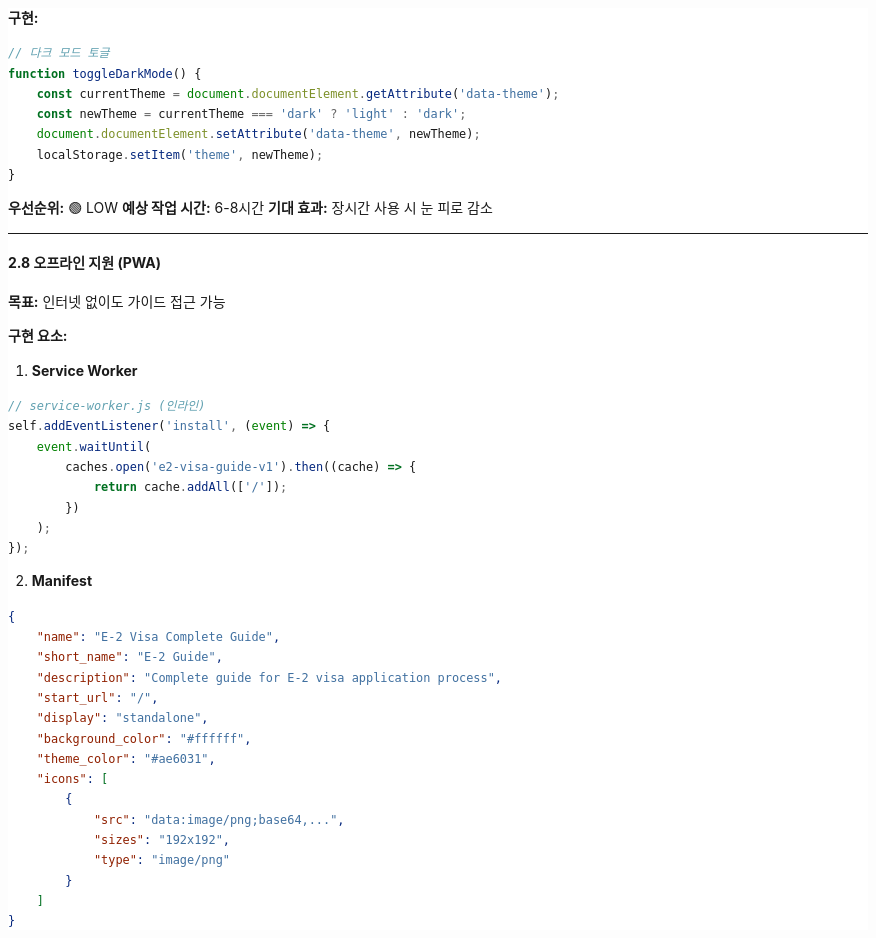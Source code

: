 **구현:**
```javascript
// 다크 모드 토글
function toggleDarkMode() {
    const currentTheme = document.documentElement.getAttribute('data-theme');
    const newTheme = currentTheme === 'dark' ? 'light' : 'dark';
    document.documentElement.setAttribute('data-theme', newTheme);
    localStorage.setItem('theme', newTheme);
}
```

**우선순위:** 🟢 LOW
**예상 작업 시간:** 6-8시간
**기대 효과:** 장시간 사용 시 눈 피로 감소

---

#### 2.8 오프라인 지원 (PWA)

**목표:** 인터넷 없이도 가이드 접근 가능

**구현 요소:**

1. **Service Worker**
```javascript
// service-worker.js (인라인)
self.addEventListener('install', (event) => {
    event.waitUntil(
        caches.open('e2-visa-guide-v1').then((cache) => {
            return cache.addAll(['/']);
        })
    );
});
```

2. **Manifest**
```json
{
    "name": "E-2 Visa Complete Guide",
    "short_name": "E-2 Guide",
    "description": "Complete guide for E-2 visa application process",
    "start_url": "/",
    "display": "standalone",
    "background_color": "#ffffff",
    "theme_color": "#ae6031",
    "icons": [
        {
            "src": "data:image/png;base64,...",
            "sizes": "192x192",
            "type": "image/png"
        }
    ]
}
```
